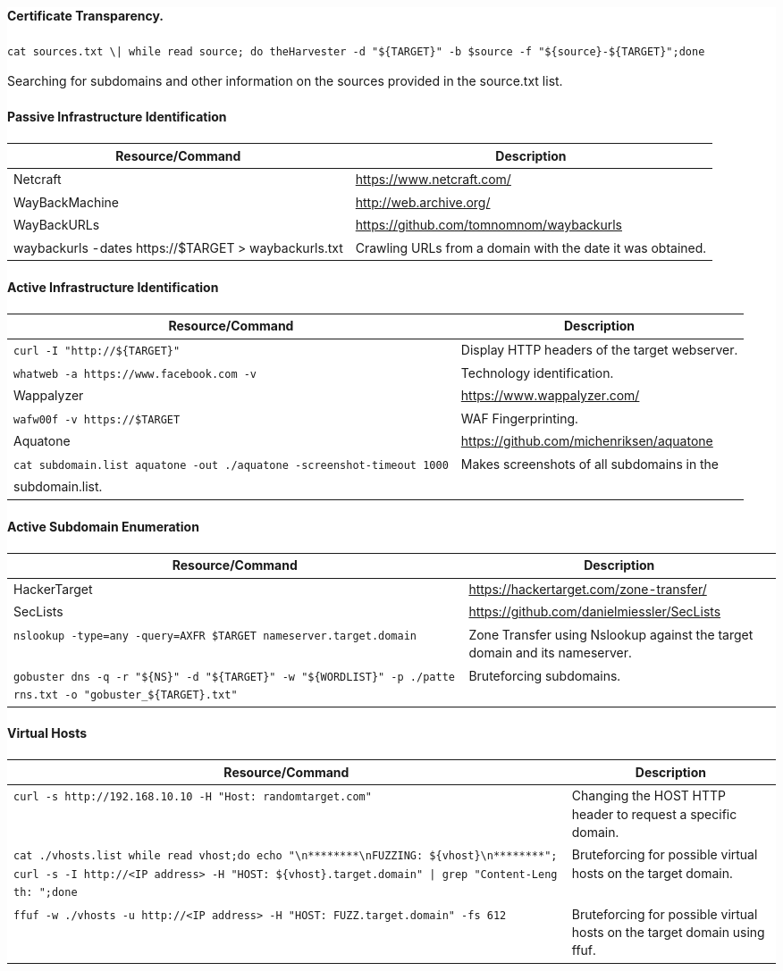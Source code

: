 
#### Certificate Transparency.

`cat sources.txt \| while read source; do theHarvester -d "${TARGET}" -b $source -f "${source}-${TARGET}";done`

Searching for subdomains and other information on the sources provided in the source.txt list.

#### Passive Infrastructure Identification

| Resource/Command                                     | Description                                                |
| ---------------------------------------------------- | ---------------------------------------------------------- |
| Netcraft                                             | https://www.netcraft.com/                                  |
| WayBackMachine                                       | http://web.archive.org/                                    |
| WayBackURLs                                          | https://github.com/tomnomnom/waybackurls                   |
| waybackurls -dates https://$TARGET > waybackurls.txt | Crawling URLs from a domain with the date it was obtained. |

#### Active Infrastructure Identification

| Resource/Command                                                       | Description                                   |
| ---------------------------------------------------------------------- | --------------------------------------------- |
| `curl -I "http://${TARGET}"`                                           | Display HTTP headers of the target webserver. |
| `whatweb -a https://www.facebook.com -v`                               | Technology identification.                    |
| Wappalyzer                                                             | https://www.wappalyzer.com/                   |
| `wafw00f -v https://$TARGET`                                           | WAF Fingerprinting.                           |
| Aquatone                                                               | https://github.com/michenriksen/aquatone      |
| `cat subdomain.list aquatone -out ./aquatone -screenshot-timeout 1000` | Makes screenshots of all subdomains in the    |
| subdomain.list.                                                        |                                               |

#### Active Subdomain Enumeration

| Resource/Command                                                                                           | Description                                                                |
| ---------------------------------------------------------------------------------------------------------- | -------------------------------------------------------------------------- |
| HackerTarget                                                                                               | https://hackertarget.com/zone-transfer/                                    |
| SecLists                                                                                                   | https://github.com/danielmiessler/SecLists                                 |
| `nslookup -type=any -query=AXFR $TARGET nameserver.target.domain`                                          | Zone Transfer using Nslookup against the target domain and its nameserver. |
| `gobuster dns -q -r "${NS}" -d "${TARGET}" -w "${WORDLIST}" -p ./patterns.txt -o "gobuster_${TARGET}.txt"` | Bruteforcing subdomains.                                                   |

#### Virtual Hosts

| Resource/Command                                                                                                                                                                        | Description                                                              |
| --------------------------------------------------------------------------------------------------------------------------------------------------------------------------------------- | ------------------------------------------------------------------------ |
| `curl -s http://192.168.10.10 -H "Host: randomtarget.com"`                                                                                                                              | Changing the HOST HTTP header to request a specific domain.              |
| `cat ./vhosts.list while read vhost;do echo "\n********\nFUZZING: ${vhost}\n********";curl -s -I http://<IP address> -H "HOST: ${vhost}.target.domain" \| grep "Content-Length: ";done` | Bruteforcing for possible virtual hosts on the target domain.            |
| `ffuf -w ./vhosts -u http://<IP address> -H "HOST: FUZZ.target.domain" -fs 612`                                                                                                         | Bruteforcing for possible virtual hosts on the target domain using ffuf. |
